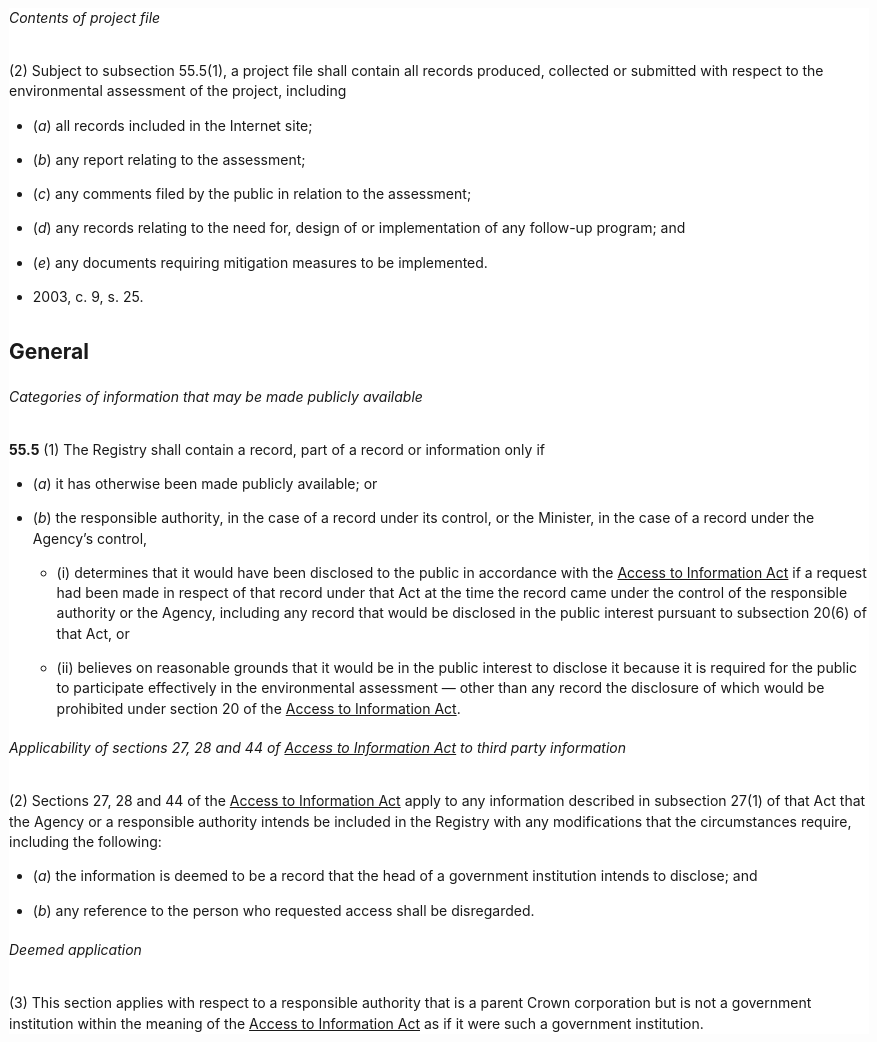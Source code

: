 ###### Contents of project file

(2) Subject to subsection 55.5(1), a project file shall contain all records produced, collected or submitted with respect to the environmental assessment of the project, including

  * (_a_) all records included in the Internet site;

  * (_b_) any report relating to the assessment;

  * (_c_) any comments filed by the public in relation to the assessment;

  * (_d_) any records relating to the need for, design of or implementation of any follow-up program; and

  * (_e_) any documents requiring mitigation measures to be implemented.

  * 2003, c. 9, s. 25.

## General

###### Categories of information that may be made publicly available

**55.5** (1) The Registry shall contain a record, part of a record or information only if

  * (_a_) it has otherwise been made publicly available; or

  * (_b_) the responsible authority, in the case of a record under its control, or the Minister, in the case of a record under the Agency’s control,

    * (i) determines that it would have been disclosed to the public in accordance with the [Access to Information Act](/canada/eng/acts/A/A-1.md) if a request had been made in respect of that record under that Act at the time the record came under the control of the responsible authority or the Agency, including any record that would be disclosed in the public interest pursuant to subsection 20(6) of that Act, or

    * (ii) believes on reasonable grounds that it would be in the public interest to disclose it because it is required for the public to participate effectively in the environmental assessment — other than any record the disclosure of which would be prohibited under section 20 of the [Access to Information Act](/canada/eng/acts/A/A-1.md).

###### Applicability of sections 27, 28 and 44 of [Access to Information Act](/canada/eng/acts/A/A-1.md) to third party information

(2) Sections 27, 28 and 44 of the [Access to Information Act](/canada/eng/acts/A/A-1.md) apply to any information described in subsection 27(1) of that Act that the Agency or a responsible authority intends be included in the Registry with any modifications that the circumstances require, including the following:

  * (_a_) the information is deemed to be a record that the head of a government institution intends to disclose; and

  * (_b_) any reference to the person who requested access shall be disregarded.

###### Deemed application

(3) This section applies with respect to a responsible authority that is a parent Crown corporation but is not a government institution within the meaning of the [Access to Information Act](/canada/eng/acts/A/A-1.md) as if it were such a government institution.
